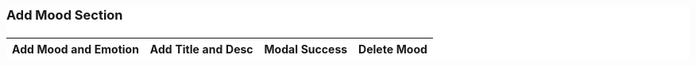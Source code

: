 ### Add Mood Section

| Add Mood and Emotion | Add Title and Desc | Modal Success | Delete Mood |
| ------------------ | --------------------------- |--------------------------- | --------------------------- |